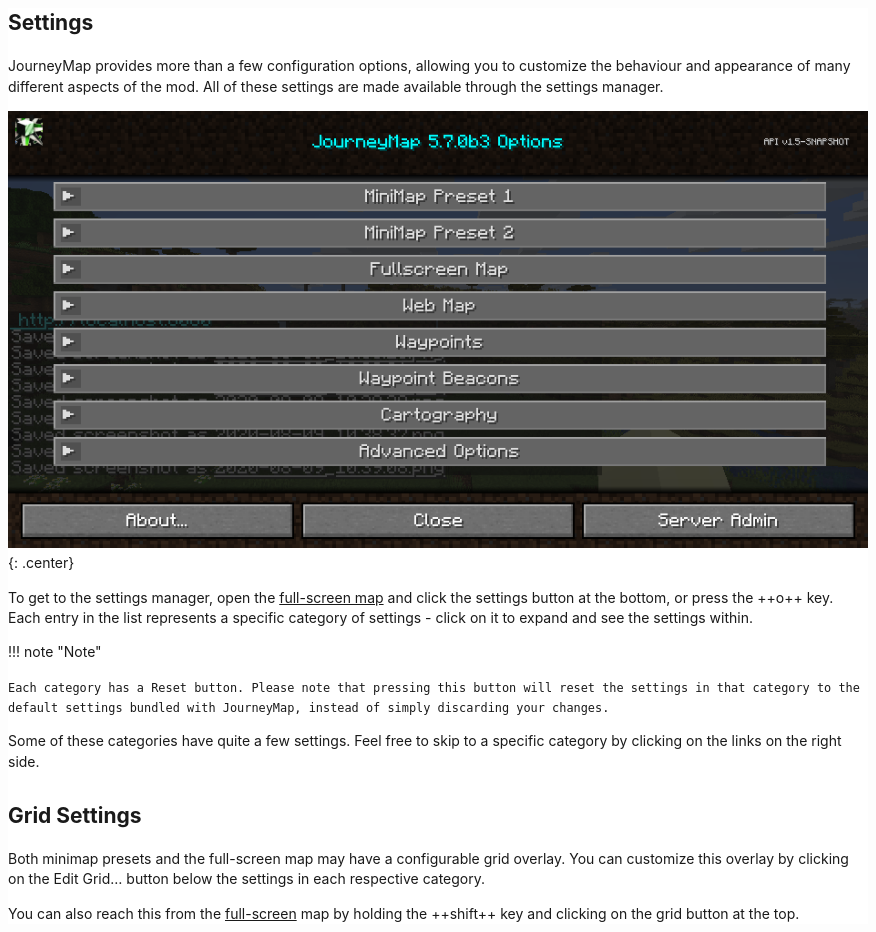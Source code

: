 ## **Settings**

JourneyMap provides more than a few configuration options, allowing you to customize the behaviour and appearance of many different aspects of the mod. All of these settings are made available through the settings manager.

![Overview](../img/settings/overview.png){: .center}

To get to the settings manager, open the [full-screen map](full-screen-map.md) and click the settings button at the bottom, or press the ++o++ key. Each entry in the list represents a specific category of settings - click on it to expand and see the settings within.

!!! note "Note"

    Each category has a Reset button. Please note that pressing this button will reset the settings in that category to the default settings bundled with JourneyMap, instead of simply discarding your changes.

Some of these categories have quite a few settings. Feel free to skip to a specific category by clicking on the links on the right side.

## **Grid Settings**

Both minimap presets and the full-screen map may have a configurable grid overlay. You can customize this overlay by clicking on the Edit Grid… button below the settings in each respective category.

You can also reach this from the [full-screen](full-screen-map.md) map by holding the ++shift++ key and clicking on the grid button at the top.
